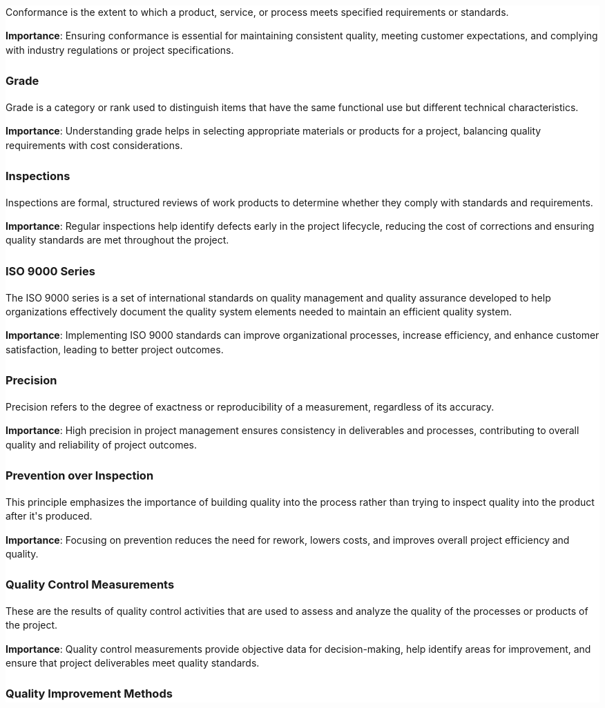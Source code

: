 Conformance is the extent to which a product, service, or process meets specified requirements or standards.

**Importance**: Ensuring conformance is essential for maintaining consistent quality, meeting customer expectations, and complying with industry regulations or project specifications.

### Grade

Grade is a category or rank used to distinguish items that have the same functional use but different technical characteristics.

**Importance**: Understanding grade helps in selecting appropriate materials or products for a project, balancing quality requirements with cost considerations.

### Inspections

Inspections are formal, structured reviews of work products to determine whether they comply with standards and requirements.

**Importance**: Regular inspections help identify defects early in the project lifecycle, reducing the cost of corrections and ensuring quality standards are met throughout the project.

### ISO 9000 Series

The ISO 9000 series is a set of international standards on quality management and quality assurance developed to help organizations effectively document the quality system elements needed to maintain an efficient quality system.

**Importance**: Implementing ISO 9000 standards can improve organizational processes, increase efficiency, and enhance customer satisfaction, leading to better project outcomes.

### Precision

Precision refers to the degree of exactness or reproducibility of a measurement, regardless of its accuracy.

**Importance**: High precision in project management ensures consistency in deliverables and processes, contributing to overall quality and reliability of project outcomes.

### Prevention over Inspection

This principle emphasizes the importance of building quality into the process rather than trying to inspect quality into the product after it's produced.

**Importance**: Focusing on prevention reduces the need for rework, lowers costs, and improves overall project efficiency and quality.

### Quality Control Measurements

These are the results of quality control activities that are used to assess and analyze the quality of the processes or products of the project.

**Importance**: Quality control measurements provide objective data for decision-making, help identify areas for improvement, and ensure that project deliverables meet quality standards.

### Quality Improvement Methods
